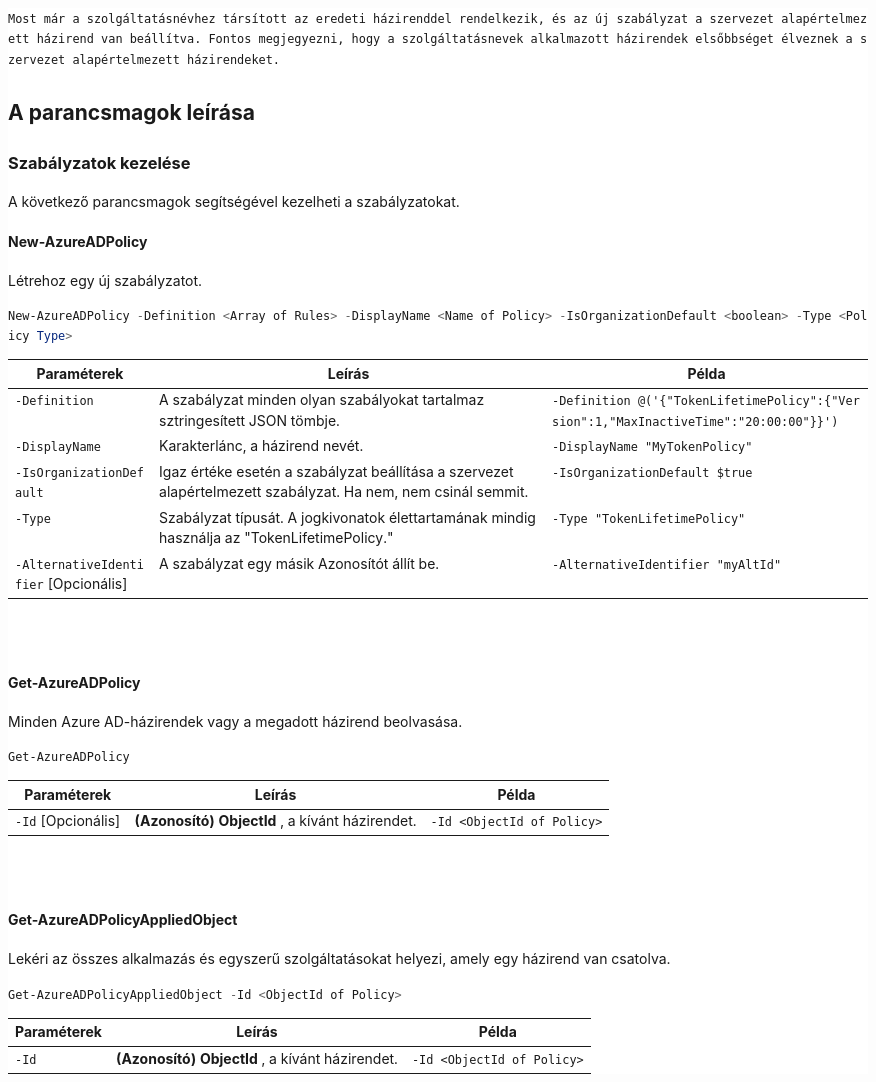     Most már a szolgáltatásnévhez társított az eredeti házirenddel rendelkezik, és az új szabályzat a szervezet alapértelmezett házirend van beállítva. Fontos megjegyezni, hogy a szolgáltatásnevek alkalmazott házirendek elsőbbséget élveznek a szervezet alapértelmezett házirendeket.

## <a name="cmdlet-reference"></a>A parancsmagok leírása

### <a name="manage-policies"></a>Szabályzatok kezelése

A következő parancsmagok segítségével kezelheti a szabályzatokat.

#### <a name="new-azureadpolicy"></a>New-AzureADPolicy

Létrehoz egy új szabályzatot.

```PowerShell
New-AzureADPolicy -Definition <Array of Rules> -DisplayName <Name of Policy> -IsOrganizationDefault <boolean> -Type <Policy Type>
```

| Paraméterek | Leírás | Példa |
| --- | --- | --- |
| <code>&#8209;Definition</code> |A szabályzat minden olyan szabályokat tartalmaz sztringesített JSON tömbje. | `-Definition @('{"TokenLifetimePolicy":{"Version":1,"MaxInactiveTime":"20:00:00"}}')` |
| <code>&#8209;DisplayName</code> |Karakterlánc, a házirend nevét. |`-DisplayName "MyTokenPolicy"` |
| <code>&#8209;IsOrganizationDefault</code> |Igaz értéke esetén a szabályzat beállítása a szervezet alapértelmezett szabályzat. Ha nem, nem csinál semmit. |`-IsOrganizationDefault $true` |
| <code>&#8209;Type</code> |Szabályzat típusát. A jogkivonatok élettartamának mindig használja az "TokenLifetimePolicy." | `-Type "TokenLifetimePolicy"` |
| <code>&#8209;AlternativeIdentifier</code> [Opcionális] |A szabályzat egy másik Azonosítót állít be. |`-AlternativeIdentifier "myAltId"` |

</br></br>

#### <a name="get-azureadpolicy"></a>Get-AzureADPolicy
Minden Azure AD-házirendek vagy a megadott házirend beolvasása.

```PowerShell
Get-AzureADPolicy
```

| Paraméterek | Leírás | Példa |
| --- | --- | --- |
| <code>&#8209;Id</code> [Opcionális] |**(Azonosító) ObjectId** , a kívánt házirendet. |`-Id <ObjectId of Policy>` |

</br></br>

#### <a name="get-azureadpolicyappliedobject"></a>Get-AzureADPolicyAppliedObject
Lekéri az összes alkalmazás és egyszerű szolgáltatásokat helyezi, amely egy házirend van csatolva.

```PowerShell
Get-AzureADPolicyAppliedObject -Id <ObjectId of Policy>
```

| Paraméterek | Leírás | Példa |
| --- | --- | --- |
| <code>&#8209;Id</code> |**(Azonosító) ObjectId** , a kívánt házirendet. |`-Id <ObjectId of Policy>` |
